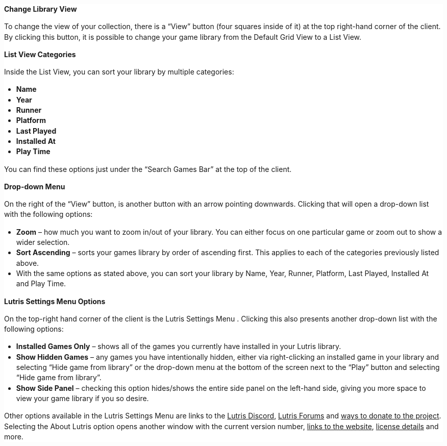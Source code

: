 **Change Library View**

To change the view of your collection, there is a “View” button (four squares inside of it) at the top right-hand corner of the client. By clicking this button, it is possible to change your game library from the Default Grid View to a List View. 

**List View Categories**

Inside the List View, you can sort your library by multiple categories:
- **Name**
- **Year**
- **Runner**
- **Platform**
- **Last Played**
- **Installed At**
- **Play Time**

You can find these options just under the “Search Games Bar” at the top of the client.

**Drop-down Menu**

On the right of the “View” button, is another button with an arrow pointing downwards. Clicking that will open a drop-down list with the following options:

- **Zoom** – how much you want to zoom in/out of your library. You can either focus on one particular game or zoom out to show a wider selection.
- **Sort Ascending** – sorts your games library by order of ascending first. This applies to each of the categories previously listed above.
- With the same options as stated above, you can sort your library by Name, Year, Runner, Platform, Last Played, Installed At and Play Time.

**Lutris Settings Menu Options**

On the top-right hand corner of the client is the Lutris Settings Menu . Clicking this also presents another drop-down list with the following options:

- **Installed Games Only** – shows all of the games you currently have installed in your Lutris library.
- **Show Hidden Games** – any games you have intentionally hidden, either via right-clicking an installed game in your library and selecting “Hide game from library” or the drop-down menu at the bottom of the screen next to the “Play” button and selecting “Hide game from library”.
- **Show Side Panel** – checking this option hides/shows the entire side panel on the left-hand side, giving you more space to view your game library if you so desire.

Other options available in the Lutris Settings Menu are links to the [Lutris Discord](https://discord.com/invite/Pnt5CuY), [Lutris Forums](https://forums.lutris.net/) and [ways to donate to the project](https://lutris.net/donate). Selecting the About Lutris option opens another window with the current version number, [links to the website](https://lutris.net/), [license details](https://www.gnu.org/licenses/gpl-3.0.html) and more.

